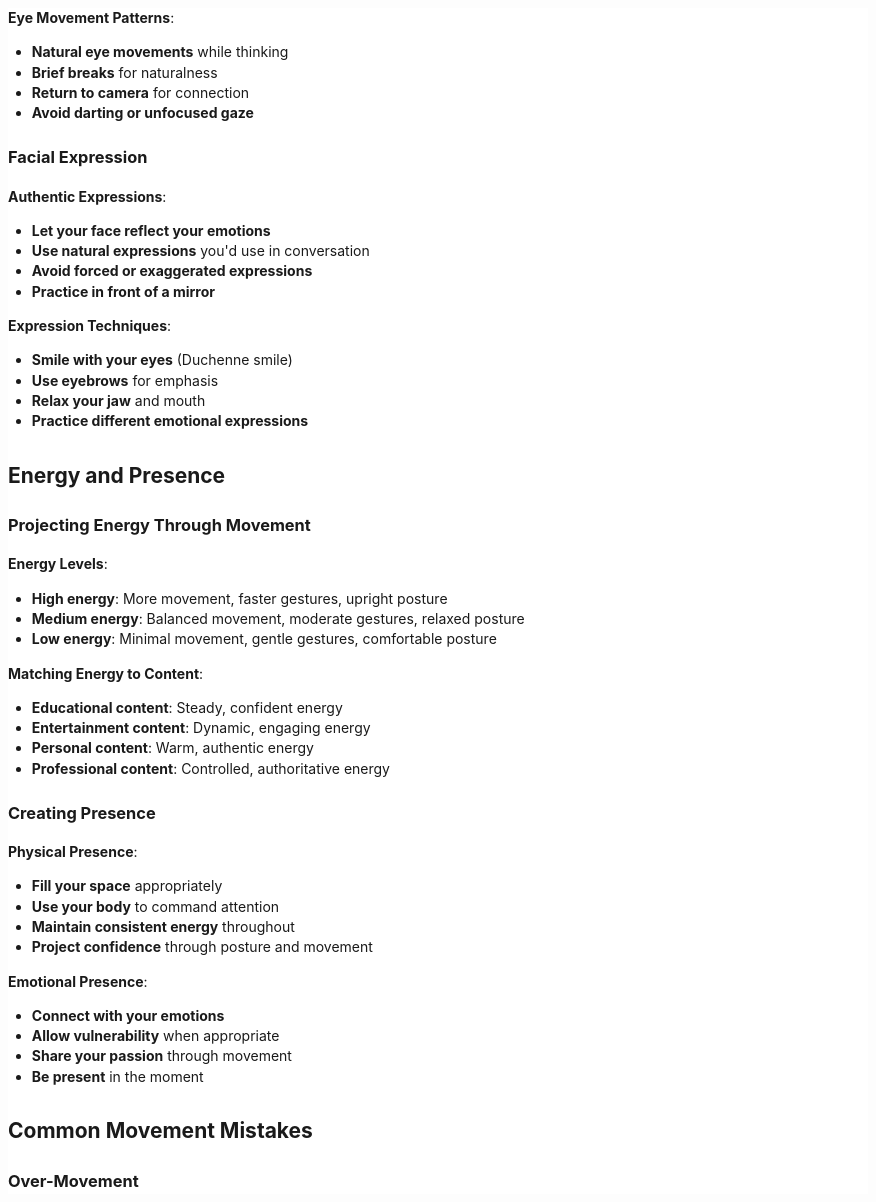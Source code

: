 **Eye Movement Patterns**:
- **Natural eye movements** while thinking
- **Brief breaks** for naturalness
- **Return to camera** for connection
- **Avoid darting or unfocused gaze**

### Facial Expression

**Authentic Expressions**:
- **Let your face reflect your emotions**
- **Use natural expressions** you'd use in conversation
- **Avoid forced or exaggerated expressions**
- **Practice in front of a mirror**

**Expression Techniques**:
- **Smile with your eyes** (Duchenne smile)
- **Use eyebrows** for emphasis
- **Relax your jaw** and mouth
- **Practice different emotional expressions**

## Energy and Presence

### Projecting Energy Through Movement

**Energy Levels**:
- **High energy**: More movement, faster gestures, upright posture
- **Medium energy**: Balanced movement, moderate gestures, relaxed posture
- **Low energy**: Minimal movement, gentle gestures, comfortable posture

**Matching Energy to Content**:
- **Educational content**: Steady, confident energy
- **Entertainment content**: Dynamic, engaging energy
- **Personal content**: Warm, authentic energy
- **Professional content**: Controlled, authoritative energy

### Creating Presence

**Physical Presence**:
- **Fill your space** appropriately
- **Use your body** to command attention
- **Maintain consistent energy** throughout
- **Project confidence** through posture and movement

**Emotional Presence**:
- **Connect with your emotions**
- **Allow vulnerability** when appropriate
- **Share your passion** through movement
- **Be present** in the moment

## Common Movement Mistakes

### Over-Movement
